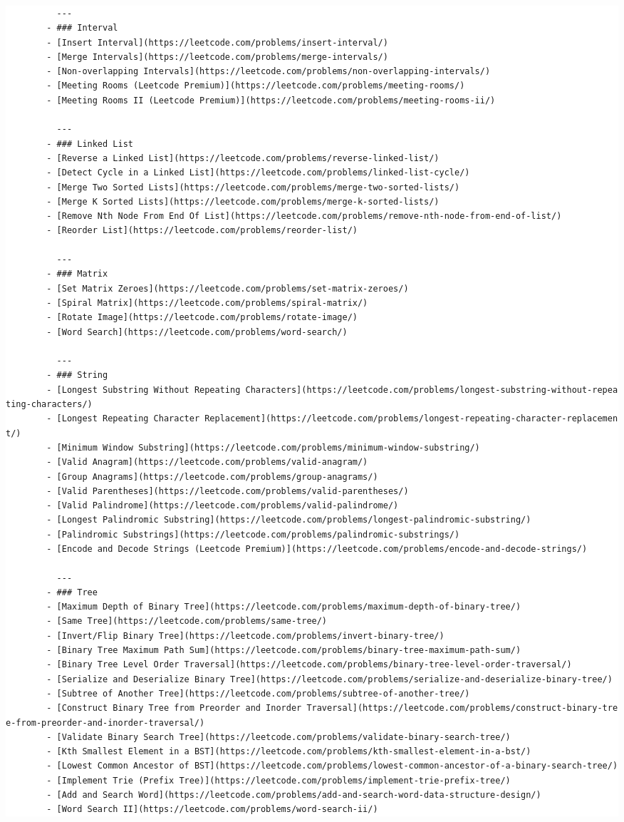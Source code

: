 			  ---
			- ### Interval
			- [Insert Interval](https://leetcode.com/problems/insert-interval/)
			- [Merge Intervals](https://leetcode.com/problems/merge-intervals/)
			- [Non-overlapping Intervals](https://leetcode.com/problems/non-overlapping-intervals/)
			- [Meeting Rooms (Leetcode Premium)](https://leetcode.com/problems/meeting-rooms/)
			- [Meeting Rooms II (Leetcode Premium)](https://leetcode.com/problems/meeting-rooms-ii/)
			  
			  ---
			- ### Linked List
			- [Reverse a Linked List](https://leetcode.com/problems/reverse-linked-list/)
			- [Detect Cycle in a Linked List](https://leetcode.com/problems/linked-list-cycle/)
			- [Merge Two Sorted Lists](https://leetcode.com/problems/merge-two-sorted-lists/)
			- [Merge K Sorted Lists](https://leetcode.com/problems/merge-k-sorted-lists/)
			- [Remove Nth Node From End Of List](https://leetcode.com/problems/remove-nth-node-from-end-of-list/)
			- [Reorder List](https://leetcode.com/problems/reorder-list/)
			  
			  ---
			- ### Matrix
			- [Set Matrix Zeroes](https://leetcode.com/problems/set-matrix-zeroes/)
			- [Spiral Matrix](https://leetcode.com/problems/spiral-matrix/)
			- [Rotate Image](https://leetcode.com/problems/rotate-image/)
			- [Word Search](https://leetcode.com/problems/word-search/)
			  
			  ---
			- ### String
			- [Longest Substring Without Repeating Characters](https://leetcode.com/problems/longest-substring-without-repeating-characters/)
			- [Longest Repeating Character Replacement](https://leetcode.com/problems/longest-repeating-character-replacement/)
			- [Minimum Window Substring](https://leetcode.com/problems/minimum-window-substring/)
			- [Valid Anagram](https://leetcode.com/problems/valid-anagram/)
			- [Group Anagrams](https://leetcode.com/problems/group-anagrams/)
			- [Valid Parentheses](https://leetcode.com/problems/valid-parentheses/)
			- [Valid Palindrome](https://leetcode.com/problems/valid-palindrome/)
			- [Longest Palindromic Substring](https://leetcode.com/problems/longest-palindromic-substring/)
			- [Palindromic Substrings](https://leetcode.com/problems/palindromic-substrings/)
			- [Encode and Decode Strings (Leetcode Premium)](https://leetcode.com/problems/encode-and-decode-strings/)
			  
			  ---
			- ### Tree
			- [Maximum Depth of Binary Tree](https://leetcode.com/problems/maximum-depth-of-binary-tree/)
			- [Same Tree](https://leetcode.com/problems/same-tree/)
			- [Invert/Flip Binary Tree](https://leetcode.com/problems/invert-binary-tree/)
			- [Binary Tree Maximum Path Sum](https://leetcode.com/problems/binary-tree-maximum-path-sum/)
			- [Binary Tree Level Order Traversal](https://leetcode.com/problems/binary-tree-level-order-traversal/)
			- [Serialize and Deserialize Binary Tree](https://leetcode.com/problems/serialize-and-deserialize-binary-tree/)
			- [Subtree of Another Tree](https://leetcode.com/problems/subtree-of-another-tree/)
			- [Construct Binary Tree from Preorder and Inorder Traversal](https://leetcode.com/problems/construct-binary-tree-from-preorder-and-inorder-traversal/)
			- [Validate Binary Search Tree](https://leetcode.com/problems/validate-binary-search-tree/)
			- [Kth Smallest Element in a BST](https://leetcode.com/problems/kth-smallest-element-in-a-bst/)
			- [Lowest Common Ancestor of BST](https://leetcode.com/problems/lowest-common-ancestor-of-a-binary-search-tree/)
			- [Implement Trie (Prefix Tree)](https://leetcode.com/problems/implement-trie-prefix-tree/)
			- [Add and Search Word](https://leetcode.com/problems/add-and-search-word-data-structure-design/)
			- [Word Search II](https://leetcode.com/problems/word-search-ii/)
			  
